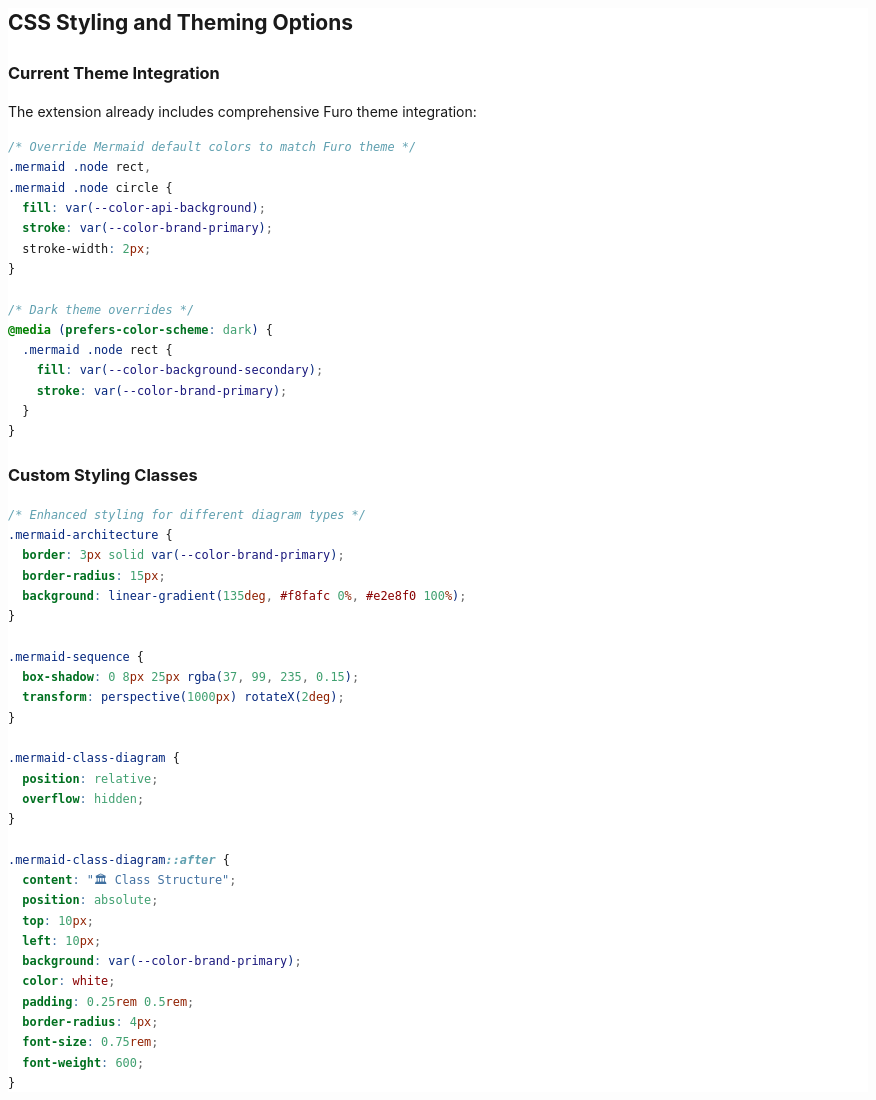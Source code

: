 ## CSS Styling and Theming Options

### Current Theme Integration

The extension already includes comprehensive Furo theme integration:

```css
/* Override Mermaid default colors to match Furo theme */
.mermaid .node rect,
.mermaid .node circle {
  fill: var(--color-api-background);
  stroke: var(--color-brand-primary);
  stroke-width: 2px;
}

/* Dark theme overrides */
@media (prefers-color-scheme: dark) {
  .mermaid .node rect {
    fill: var(--color-background-secondary);
    stroke: var(--color-brand-primary);
  }
}
```

### Custom Styling Classes

```css
/* Enhanced styling for different diagram types */
.mermaid-architecture {
  border: 3px solid var(--color-brand-primary);
  border-radius: 15px;
  background: linear-gradient(135deg, #f8fafc 0%, #e2e8f0 100%);
}

.mermaid-sequence {
  box-shadow: 0 8px 25px rgba(37, 99, 235, 0.15);
  transform: perspective(1000px) rotateX(2deg);
}

.mermaid-class-diagram {
  position: relative;
  overflow: hidden;
}

.mermaid-class-diagram::after {
  content: "🏛️ Class Structure";
  position: absolute;
  top: 10px;
  left: 10px;
  background: var(--color-brand-primary);
  color: white;
  padding: 0.25rem 0.5rem;
  border-radius: 4px;
  font-size: 0.75rem;
  font-weight: 600;
}
```
